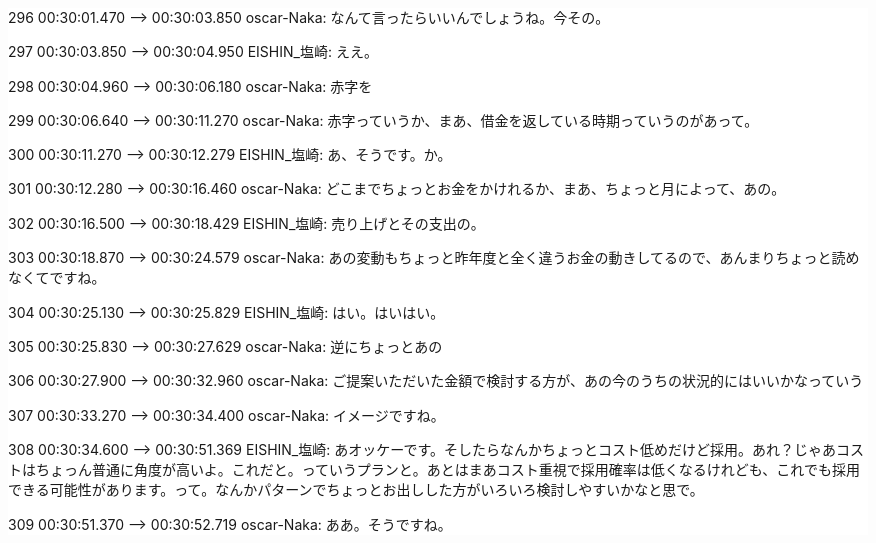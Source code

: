 296
00:30:01.470 --> 00:30:03.850
oscar-Naka: なんて言ったらいいんでしょうね。今その。

297
00:30:03.850 --> 00:30:04.950
EISHIN_塩崎: ええ。

298
00:30:04.960 --> 00:30:06.180
oscar-Naka: 赤字を

299
00:30:06.640 --> 00:30:11.270
oscar-Naka: 赤字っていうか、まあ、借金を返している時期っていうのがあって。

300
00:30:11.270 --> 00:30:12.279
EISHIN_塩崎: あ、そうです。か。

301
00:30:12.280 --> 00:30:16.460
oscar-Naka: どこまでちょっとお金をかけれるか、まあ、ちょっと月によって、あの。

302
00:30:16.500 --> 00:30:18.429
EISHIN_塩崎: 売り上げとその支出の。

303
00:30:18.870 --> 00:30:24.579
oscar-Naka: あの変動もちょっと昨年度と全く違うお金の動きしてるので、あんまりちょっと読めなくてですね。

304
00:30:25.130 --> 00:30:25.829
EISHIN_塩崎: はい。はいはい。

305
00:30:25.830 --> 00:30:27.629
oscar-Naka: 逆にちょっとあの

306
00:30:27.900 --> 00:30:32.960
oscar-Naka: ご提案いただいた金額で検討する方が、あの今のうちの状況的にはいいかなっていう

307
00:30:33.270 --> 00:30:34.400
oscar-Naka: イメージですね。

308
00:30:34.600 --> 00:30:51.369
EISHIN_塩崎: あオッケーです。そしたらなんかちょっとコスト低めだけど採用。あれ？じゃあコストはちょっん普通に角度が高いよ。これだと。っていうプランと。あとはまあコスト重視で採用確率は低くなるけれども、これでも採用できる可能性があります。って。なんかパターンでちょっとお出しした方がいろいろ検討しやすいかなと思で。

309
00:30:51.370 --> 00:30:52.719
oscar-Naka: ああ。そうですね。
